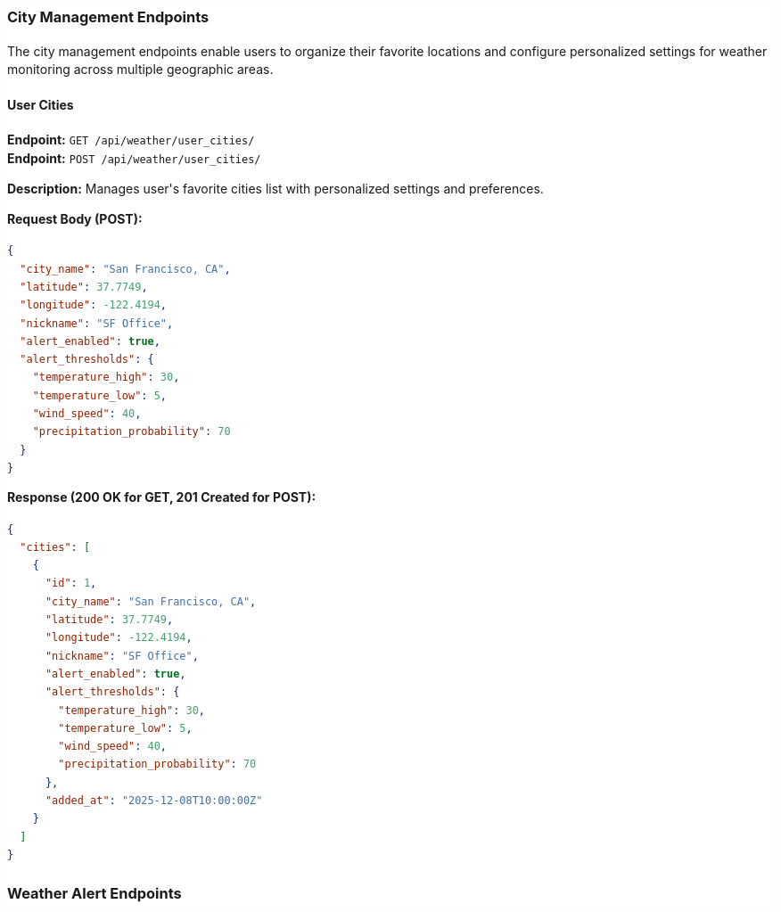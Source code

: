 ### City Management Endpoints

The city management endpoints enable users to organize their favorite locations and configure personalized settings for weather monitoring across multiple geographic areas.

#### User Cities

**Endpoint:** `GET /api/weather/user_cities/`  
**Endpoint:** `POST /api/weather/user_cities/`

**Description:** Manages user's favorite cities list with personalized settings and preferences.

**Request Body (POST):**
```json
{
  "city_name": "San Francisco, CA",
  "latitude": 37.7749,
  "longitude": -122.4194,
  "nickname": "SF Office",
  "alert_enabled": true,
  "alert_thresholds": {
    "temperature_high": 30,
    "temperature_low": 5,
    "wind_speed": 40,
    "precipitation_probability": 70
  }
}
```

**Response (200 OK for GET, 201 Created for POST):**
```json
{
  "cities": [
    {
      "id": 1,
      "city_name": "San Francisco, CA",
      "latitude": 37.7749,
      "longitude": -122.4194,
      "nickname": "SF Office",
      "alert_enabled": true,
      "alert_thresholds": {
        "temperature_high": 30,
        "temperature_low": 5,
        "wind_speed": 40,
        "precipitation_probability": 70
      },
      "added_at": "2025-12-08T10:00:00Z"
    }
  ]
}
```

### Weather Alert Endpoints
